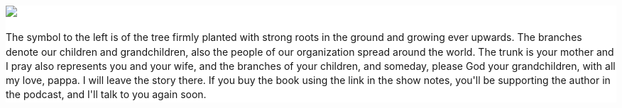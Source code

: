 ![](https://www.foundersnotes.com/static/images/new_icons/chevron-down-alt-thin.svg)

The symbol to the left is of the tree firmly planted with strong roots in the ground and growing ever upwards. The branches denote our children and grandchildren, also the people of our organization spread around the world. The trunk is your mother and I pray also represents you and your wife, and the branches of your children, and someday, please God your grandchildren, with all my love, pappa. I will leave the story there. If you buy the book using the link in the show notes, you'll be supporting the author in the podcast, and I'll talk to you again soon.